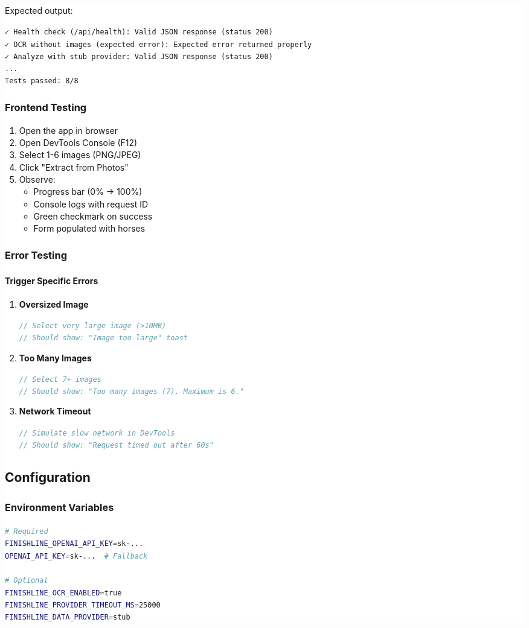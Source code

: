 Expected output:
```
✓ Health check (/api/health): Valid JSON response (status 200)
✓ OCR without images (expected error): Expected error returned properly
✓ Analyze with stub provider: Valid JSON response (status 200)
...
Tests passed: 8/8
```

### Frontend Testing

1. Open the app in browser
2. Open DevTools Console (F12)
3. Select 1-6 images (PNG/JPEG)
4. Click "Extract from Photos"
5. Observe:
   - Progress bar (0% → 100%)
   - Console logs with request ID
   - Green checkmark on success
   - Form populated with horses

### Error Testing

#### Trigger Specific Errors

1. **Oversized Image**
   ```javascript
   // Select very large image (>10MB)
   // Should show: "Image too large" toast
   ```

2. **Too Many Images**
   ```javascript
   // Select 7+ images
   // Should show: "Too many images (7). Maximum is 6."
   ```

3. **Network Timeout**
   ```javascript
   // Simulate slow network in DevTools
   // Should show: "Request timed out after 60s"
   ```

## Configuration

### Environment Variables

```bash
# Required
FINISHLINE_OPENAI_API_KEY=sk-...
OPENAI_API_KEY=sk-...  # Fallback

# Optional
FINISHLINE_OCR_ENABLED=true
FINISHLINE_PROVIDER_TIMEOUT_MS=25000
FINISHLINE_DATA_PROVIDER=stub
```
